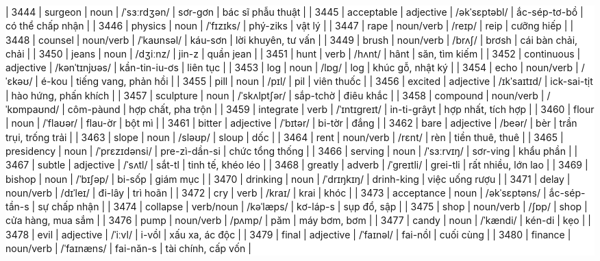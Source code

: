 | 3444  | surgeon         | noun            | /ˈsɜːrdʒən/        | sơr-gơn           | bác sĩ phẫu thuật         |
| 3445  | acceptable      | adjective       | /əkˈsɛptəbl/       | ắc-sép-tơ-bồ       | có thể chấp nhận          |
| 3446  | physics         | noun            | /ˈfɪzɪks/          | phý-ziks          | vật lý                   |
| 3447  | rape            | noun/verb       | /reɪp/             | reip              | cưỡng hiếp                |
| 3448  | counsel         | noun/verb       | /ˈkaʊnsəl/         | káu-sơn           | lời khuyên, tư vấn        |
| 3449  | brush           | noun/verb       | /brʌʃ/             | brơsh             | cái bàn chải, chải       |
| 3450  | jeans           | noun            | /dʒiːnz/           | jin-z             | quần jean                 |
| 3451 | hunt         | verb      | /hʌnt/           | hânt               | săn, tìm kiếm          |
| 3452 | continuous   | adjective | /kənˈtɪnjʊəs/    | kần-tin-iu-ơs      | liên tục               |
| 3453 | log          | noun      | /lɒɡ/            | log                | khúc gỗ, nhật ký       |
| 3454 | echo         | noun/verb | /ˈɛkəʊ/          | é-kou              | tiếng vang, phản hồi   |
| 3455 | pill         | noun      | /pɪl/            | pil                | viên thuốc             |
| 3456 | excited      | adjective | /ɪkˈsaɪtɪd/      | ick-sai-tịt        | hào hứng, phấn khích   |
| 3457 | sculpture    | noun      | /ˈskʌlptʃər/     | sắp-tchờ           | điêu khắc              |
| 3458 | compound     | noun/verb | /ˈkɒmpaʊnd/      | côm-pàund          | hợp chất, pha trộn     |
| 3459 | integrate    | verb      | /ˈɪntɪɡreɪt/     | in-ti-grâyt        | hợp nhất, tích hợp     |
| 3460 | flour        | noun      | /ˈflaʊər/        | flau-ờr            | bột mì                 |
| 3461 | bitter       | adjective | /ˈbɪtər/         | bi-tờr             | đắng                   |
| 3462 | bare         | adjective | /beər/           | bèr                | trần trụi, trống trải  |
| 3463 | slope        | noun      | /sləʊp/          | sloup              | dốc                    |
| 3464 | rent         | noun/verb | /rɛnt/           | rèn                | tiền thuê, thuê        |
| 3465 | presidency   | noun      | /ˈprɛzɪdənsi/    | pre-zì-dần-si      | chức tổng thống        |
| 3466 | serving      | noun      | /ˈsɜːrvɪŋ/       | sơr-ving           | khẩu phần              |
| 3467 | subtle       | adjective | /ˈsʌtl/          | sắt-tl             | tinh tế, khéo léo      |
| 3468 | greatly      | adverb    | /ˈɡreɪtli/       | grei-tli           | rất nhiều, lớn lao     |
| 3469 | bishop       | noun      | /ˈbɪʃəp/         | bi-sốp             | giám mục               |
| 3470 | drinking     | noun      | /ˈdrɪŋkɪŋ/       | drinh-king         | việc uống rượu         |
| 3471 | delay        | noun/verb | /dɪˈleɪ/         | đi-lây             | trì hoãn               |
| 3472 | cry          | verb      | /kraɪ/           | krai               | khóc                   |
| 3473 | acceptance   | noun      | /əkˈsɛptəns/     | ắc-sép-tần-s       | sự chấp nhận           |
| 3474 | collapse     | verb/noun | /kəˈlæps/        | kơ-láp-s           | sụp đổ, sập            |
| 3475 | shop         | noun/verb | /ʃɒp/            | shop               | cửa hàng, mua sắm      |
| 3476 | pump         | noun/verb | /pʌmp/           | păm                | máy bơm, bơm           |
| 3477 | candy        | noun      | /ˈkændi/         | kén-di             | kẹo                    |
| 3478 | evil         | adjective | /ˈiːvl/          | i-vồl              | xấu xa, ác độc         |
| 3479 | final        | adjective | /ˈfaɪnəl/        | fai-nồl            | cuối cùng              |
| 3480 | finance      | noun/verb | /ˈfaɪnæns/       | fai-năn-s          | tài chính, cấp vốn     |